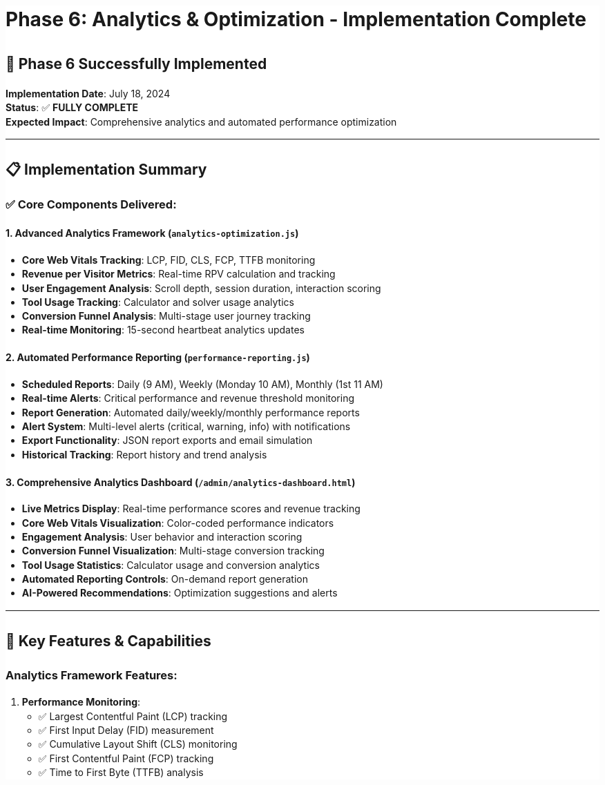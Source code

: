 # Phase 6: Analytics & Optimization - Implementation Complete

## 🎉 Phase 6 Successfully Implemented

**Implementation Date**: July 18, 2024  
**Status**: ✅ **FULLY COMPLETE**  
**Expected Impact**: Comprehensive analytics and automated performance optimization

---

## 📋 Implementation Summary

### ✅ **Core Components Delivered:**

#### 1. **Advanced Analytics Framework** (`analytics-optimization.js`)
- **Core Web Vitals Tracking**: LCP, FID, CLS, FCP, TTFB monitoring
- **Revenue per Visitor Metrics**: Real-time RPV calculation and tracking
- **User Engagement Analysis**: Scroll depth, session duration, interaction scoring
- **Tool Usage Tracking**: Calculator and solver usage analytics
- **Conversion Funnel Analysis**: Multi-stage user journey tracking
- **Real-time Monitoring**: 15-second heartbeat analytics updates

#### 2. **Automated Performance Reporting** (`performance-reporting.js`)
- **Scheduled Reports**: Daily (9 AM), Weekly (Monday 10 AM), Monthly (1st 11 AM)
- **Real-time Alerts**: Critical performance and revenue threshold monitoring
- **Report Generation**: Automated daily/weekly/monthly performance reports
- **Alert System**: Multi-level alerts (critical, warning, info) with notifications
- **Export Functionality**: JSON report exports and email simulation
- **Historical Tracking**: Report history and trend analysis

#### 3. **Comprehensive Analytics Dashboard** (`/admin/analytics-dashboard.html`)
- **Live Metrics Display**: Real-time performance scores and revenue tracking
- **Core Web Vitals Visualization**: Color-coded performance indicators
- **Engagement Analysis**: User behavior and interaction scoring
- **Conversion Funnel Visualization**: Multi-stage conversion tracking
- **Tool Usage Statistics**: Calculator usage and conversion analytics
- **Automated Reporting Controls**: On-demand report generation
- **AI-Powered Recommendations**: Optimization suggestions and alerts

---

## 🚀 Key Features & Capabilities

### Analytics Framework Features:
1. **Performance Monitoring**:
   - ✅ Largest Contentful Paint (LCP) tracking
   - ✅ First Input Delay (FID) measurement
   - ✅ Cumulative Layout Shift (CLS) monitoring
   - ✅ First Contentful Paint (FCP) tracking
   - ✅ Time to First Byte (TTFB) analysis
